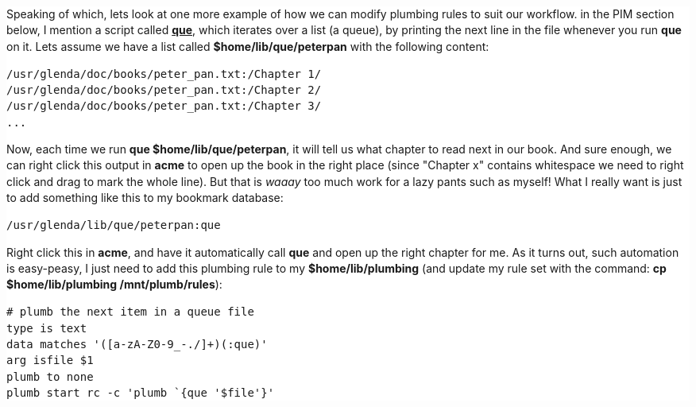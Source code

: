 <p>
Speaking of which,
lets look at one more example of how we can modify plumbing rules to suit our workflow.
in the PIM section below,
I mention a script called
<a href="#pim_que"><b>que</b></a>,
which iterates over a list (a queue),
by printing the next line in the file whenever you run <b>que</b> on it.
Lets assume we have a list called <b>$home/lib/que/peterpan</b> with the following content:
</p>

<p>
<pre>
/usr/glenda/doc/books/peter_pan.txt:/Chapter 1/
/usr/glenda/doc/books/peter_pan.txt:/Chapter 2/
/usr/glenda/doc/books/peter_pan.txt:/Chapter 3/
...
</pre>
</p>

<p>
Now,
each time we run <b>que $home/lib/que/peterpan</b>,
it will tell us what chapter to read next in our book.
And sure enough,
we can right click this output in <b>acme</b> to open up the book in the right place
(since "Chapter x" contains whitespace we need to right click and drag to mark the whole line).
But that is <i>waaay</i> too much work for a lazy pants such as myself!
What I really want is just to add something like this to my bookmark database:
</p>

<p>
<pre>
/usr/glenda/lib/que/peterpan:que
</pre>
</p>

<p>
Right click this in <b>acme</b>,
and have it automatically call <b>que</b> and open up the right chapter for me.
As it turns out,
such automation is easy-peasy,
I just need to add this plumbing rule to my <b>$home/lib/plumbing</b>
(and update my rule set with the command: <b>cp $home/lib/plumbing /mnt/plumb/rules</b>):
</p>

<p>
<pre>
# plumb the next item in a queue file
type is text
data matches '([a-zA-Z0-9_-./]+)(:que)'
arg isfile $1
plumb to none
plumb start rc -c 'plumb `{que '$file'}'
</pre>
</p>
